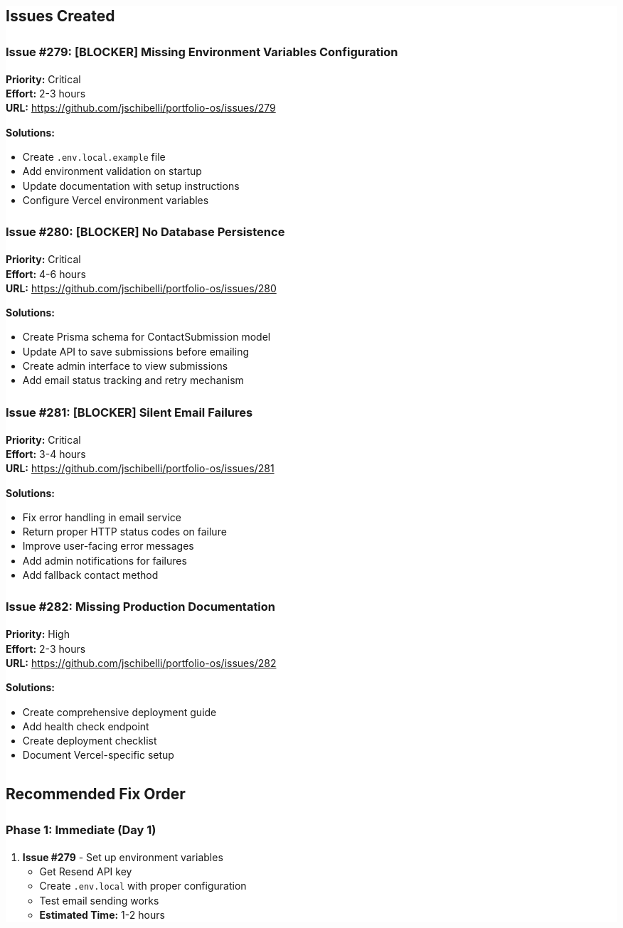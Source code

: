 ## Issues Created

### Issue #279: [BLOCKER] Missing Environment Variables Configuration
**Priority:** Critical  
**Effort:** 2-3 hours  
**URL:** https://github.com/jschibelli/portfolio-os/issues/279

**Solutions:**
- Create `.env.local.example` file
- Add environment validation on startup
- Update documentation with setup instructions
- Configure Vercel environment variables

### Issue #280: [BLOCKER] No Database Persistence
**Priority:** Critical  
**Effort:** 4-6 hours  
**URL:** https://github.com/jschibelli/portfolio-os/issues/280

**Solutions:**
- Create Prisma schema for ContactSubmission model
- Update API to save submissions before emailing
- Create admin interface to view submissions
- Add email status tracking and retry mechanism

### Issue #281: [BLOCKER] Silent Email Failures
**Priority:** Critical  
**Effort:** 3-4 hours  
**URL:** https://github.com/jschibelli/portfolio-os/issues/281

**Solutions:**
- Fix error handling in email service
- Return proper HTTP status codes on failure
- Improve user-facing error messages
- Add admin notifications for failures
- Add fallback contact method

### Issue #282: Missing Production Documentation
**Priority:** High  
**Effort:** 2-3 hours  
**URL:** https://github.com/jschibelli/portfolio-os/issues/282

**Solutions:**
- Create comprehensive deployment guide
- Add health check endpoint
- Create deployment checklist
- Document Vercel-specific setup

## Recommended Fix Order

### Phase 1: Immediate (Day 1)
1. **Issue #279** - Set up environment variables
   - Get Resend API key
   - Create `.env.local` with proper configuration
   - Test email sending works
   - **Estimated Time:** 1-2 hours
